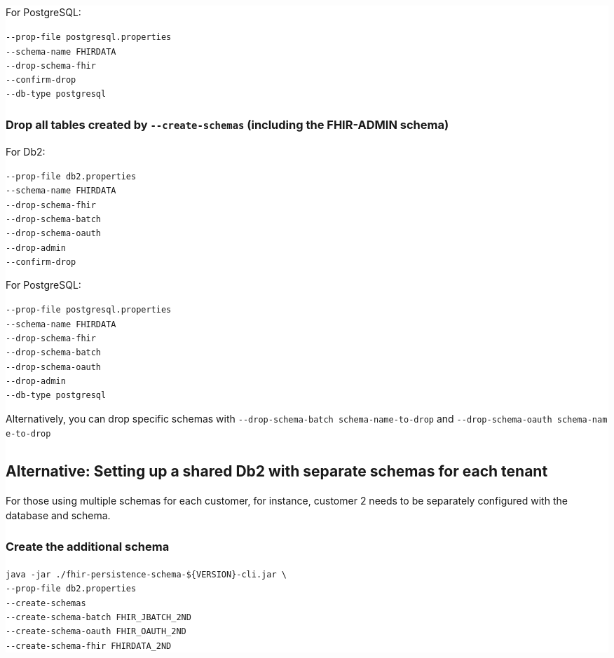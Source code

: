 For PostgreSQL:

```
--prop-file postgresql.properties
--schema-name FHIRDATA
--drop-schema-fhir
--confirm-drop
--db-type postgresql
```

### Drop all tables created by `--create-schemas` (including the FHIR-ADMIN schema)
For Db2:

```
--prop-file db2.properties
--schema-name FHIRDATA
--drop-schema-fhir
--drop-schema-batch
--drop-schema-oauth
--drop-admin
--confirm-drop
```

For PostgreSQL:

```
--prop-file postgresql.properties
--schema-name FHIRDATA
--drop-schema-fhir
--drop-schema-batch
--drop-schema-oauth
--drop-admin
--db-type postgresql
```

Alternatively, you can drop specific schemas with `--drop-schema-batch schema-name-to-drop` and
`--drop-schema-oauth schema-name-to-drop`

## Alternative: Setting up a shared Db2 with separate schemas for each tenant

For those using multiple schemas for each customer, for instance, customer 2 needs to be separately configured with the database and schema. 

### Create the additional schema

```
java -jar ./fhir-persistence-schema-${VERSION}-cli.jar \ 
--prop-file db2.properties
--create-schemas
--create-schema-batch FHIR_JBATCH_2ND
--create-schema-oauth FHIR_OAUTH_2ND
--create-schema-fhir FHIRDATA_2ND
```
